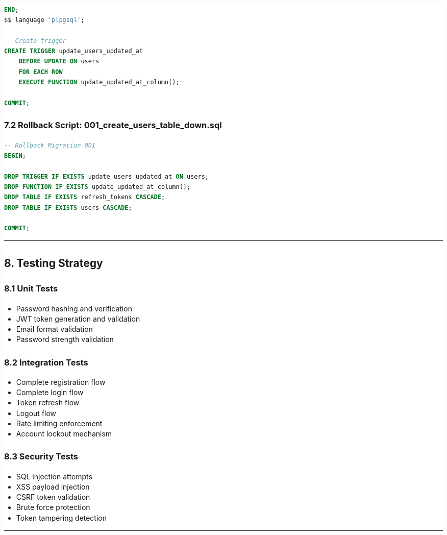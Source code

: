 ```sql
END;
$$ language 'plpgsql';

-- Create trigger
CREATE TRIGGER update_users_updated_at
    BEFORE UPDATE ON users
    FOR EACH ROW
    EXECUTE FUNCTION update_updated_at_column();

COMMIT;
```

### 7.2 Rollback Script: 001_create_users_table_down.sql

```sql
-- Rollback Migration 001
BEGIN;

DROP TRIGGER IF EXISTS update_users_updated_at ON users;
DROP FUNCTION IF EXISTS update_updated_at_column();
DROP TABLE IF EXISTS refresh_tokens CASCADE;
DROP TABLE IF EXISTS users CASCADE;

COMMIT;
```

---

## 8. Testing Strategy

### 8.1 Unit Tests

- Password hashing and verification
- JWT token generation and validation
- Email format validation
- Password strength validation

### 8.2 Integration Tests

- Complete registration flow
- Complete login flow
- Token refresh flow
- Logout flow
- Rate limiting enforcement
- Account lockout mechanism

### 8.3 Security Tests

- SQL injection attempts
- XSS payload injection
- CSRF token validation
- Brute force protection
- Token tampering detection

---